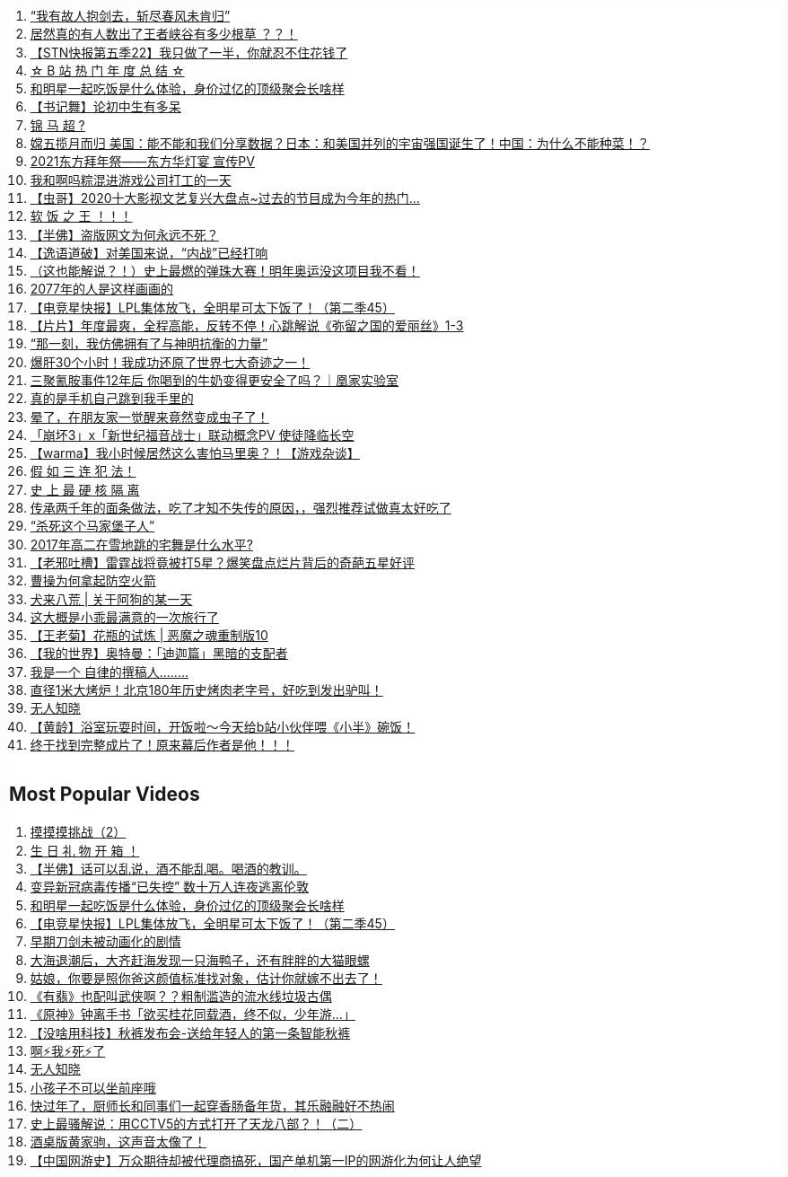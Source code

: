 1. [“我有故人抱剑去，斩尽春风未肯归”](https://www.bilibili.com/video/BV1oh411Z78C)
1. [居然真的有人数出了王者峡谷有多少根草 ？？！](https://www.bilibili.com/video/BV1yi4y1c7Y4)
1. [【STN快报第五季22】我只做了一半，你就忍不住花钱了](https://www.bilibili.com/video/BV1QV411h7Y2)
1. [☆ B 站 热 门 年 度 总 结 ☆](https://www.bilibili.com/video/BV1gp4y167iL)
1. [和明星一起吃饭是什么体验，身价过亿的顶级聚会长啥样](https://www.bilibili.com/video/BV1pA411s71x)
1. [【书记舞】论初中生有多呆](https://www.bilibili.com/video/BV1MT4y1M7eJ)
1. [锦 马 超 ?](https://www.bilibili.com/video/BV1m54y147GP)
1. [嫦五揽月而归 美国：能不能和我们分享数据？日本：和美国并列的宇宙强国诞生了！中国：为什么不能种菜！？](https://www.bilibili.com/video/BV1Mp4y1675n)
1. [2021东方拜年祭——东方华灯宴 宣传PV](https://www.bilibili.com/video/BV1Yv41147TC)
1. [我和啊吗粽混进游戏公司打工的一天](https://www.bilibili.com/video/BV1WX4y1u7Mr)
1. [【虫哥】2020十大影视文艺复兴大盘点~过去的节目成为今年的热门...](https://www.bilibili.com/video/BV1Zh411Z766)
1. [软 饭 之 王 ！！！](https://www.bilibili.com/video/BV1264y1f7hL)
1. [【半佛】盗版网文为何永远不死？](https://www.bilibili.com/video/BV1Xa4y1H7BE)
1. [【逸语道破】对美国来说，“内战”已经打响](https://www.bilibili.com/video/BV1QZ4y1g7K4)
1. [（这也能解说？！）史上最燃的弹珠大赛！明年奥运没这项目我不看！](https://www.bilibili.com/video/BV1RA411W7Ra)
1. [2077年的人是这样画画的](https://www.bilibili.com/video/BV1YV411h7JV)
1. [【电竞星快报】LPL集体放飞，全明星可太下饭了！（第二季45）](https://www.bilibili.com/video/BV1yV411h7Pc)
1. [【片片】年度最爽，全程高能，反转不停！心跳解说《弥留之国的爱丽丝》1-3](https://www.bilibili.com/video/BV1mZ4y1g7EM)
1. [“那一刻，我仿佛拥有了与神明抗衡的力量”](https://www.bilibili.com/video/BV1Af4y1e7Zc)
1. [爆肝30个小时！我成功还原了世界七大奇迹之一！](https://www.bilibili.com/video/BV1Ct4y1k7Lc)
1. [三聚氰胺事件12年后 你喝到的牛奶变得更安全了吗？｜凰家实验室](https://www.bilibili.com/video/BV1Lt4y1k7Vm)
1. [真的是手机自己跳到我手里的](https://www.bilibili.com/video/BV1xK4y1L7gK)
1. [晕了，在朋友家一觉醒来竟然变成虫子了！](https://www.bilibili.com/video/BV1X64y1f7En)
1. [「崩坏3」x「新世纪福音战士」联动概念PV 使徒降临长空](https://www.bilibili.com/video/BV1oz4y1676N)
1. [【warma】我小时候居然这么害怕马里奥？！【游戏杂谈】](https://www.bilibili.com/video/BV1D5411G7Wx)
1. [假 如 三 连 犯 法！](https://www.bilibili.com/video/BV1uT4y1u7ss)
1. [史 上 最 硬 核 隔 离](https://www.bilibili.com/video/BV1CV411h7Zj)
1. [传承两千年的面条做法，吃了才知不失传的原因，，强烈推荐试做真太好吃了](https://www.bilibili.com/video/BV1sV411h7QB)
1. [“杀死这个马家堡子人”](https://www.bilibili.com/video/BV1NZ4y137Ji)
1. [2017年高二在雪地跳的宅舞是什么水平?](https://www.bilibili.com/video/BV1U54y1479T)
1. [【老邪吐槽】雷霆战将竟被打5星？爆笑盘点烂片背后的奇葩五星好评](https://www.bilibili.com/video/BV1hV411h7tj)
1. [曹操为何拿起防空火箭](https://www.bilibili.com/video/BV1WA411s7Sa)
1. [犬来八荒 | 关于阿狗的某一天](https://www.bilibili.com/video/BV1YV411h7wd)
1. [这大概是小乖最满意的一次旅行了](https://www.bilibili.com/video/BV1fp4y1z7qF)
1. [【王老菊】花瓶的试炼 | 恶魔之魂重制版10](https://www.bilibili.com/video/BV1964y1f7C8)
1. [【我的世界】奥特曼：「迪迦篇」黑暗的支配者](https://www.bilibili.com/video/BV1o64y1f7kp)
1. [我是一个 自律的撰稿人........](https://www.bilibili.com/video/BV11i4y157r3)
1. [直径1米大烤炉！北京180年历史烤肉老字号，好吃到发出驴叫！](https://www.bilibili.com/video/BV1Ef4y1e7i3)
1. [无人知晓](https://www.bilibili.com/video/BV1Mf4y1e7Wb)
1. [【黄龄】浴室玩耍时间，开饭啦～今天给b站小伙伴喂《小半》碗饭！](https://www.bilibili.com/video/BV1rp4y1q7de)
1. [终于找到完整成片了！原来幕后作者是他！！！](https://www.bilibili.com/video/BV15v41147DD)

## Most Popular Videos
1. [摸摸摸挑战（2）](https://www.bilibili.com/video/BV1bv41147R8)
1. [生 日 礼 物 开 箱 ！](https://www.bilibili.com/video/BV1y5411G7Kd)
1. [【半佛】话可以乱说，酒不能乱喝。喝酒的教训。](https://www.bilibili.com/video/BV1BV411h7qt)
1. [变异新冠病毒传播“已失控” 数十万人连夜逃离伦敦](https://www.bilibili.com/video/BV16h411Z739)
1. [和明星一起吃饭是什么体验，身价过亿的顶级聚会长啥样](https://www.bilibili.com/video/BV1pA411s71x)
1. [【电竞星快报】LPL集体放飞，全明星可太下饭了！（第二季45）](https://www.bilibili.com/video/BV1yV411h7Pc)
1. [早期刀剑未被动画化的剧情](https://www.bilibili.com/video/BV1oT4y1M7R4)
1. [大海退潮后，大齐赶海发现一只海鸭子，还有胖胖的大猫眼螺](https://www.bilibili.com/video/BV11i4y1c7zb)
1. [姑娘，你要是照你爸这颜值标准找对象，估计你就嫁不出去了！](https://www.bilibili.com/video/BV17X4y1u7UD)
1. [《有翡》也配叫武侠啊？？粗制滥造的流水线垃圾古偶](https://www.bilibili.com/video/BV1kh411Z7BF)
1. [《原神》钟离手书「欲买桂花同载酒，终不似，少年游…」](https://www.bilibili.com/video/BV1Ey4y1i7jE)
1. [【没啥用科技】秋裤发布会-送给年轻人的第一条智能秋裤](https://www.bilibili.com/video/BV11A411s7G5)
1. [啊⚡我⚡死⚡了](https://www.bilibili.com/video/BV1N54y1t7af)
1. [无人知晓](https://www.bilibili.com/video/BV1Mf4y1e7Wb)
1. [小孩子不可以坐前座哦](https://www.bilibili.com/video/BV1nX4y1u7t1)
1. [快过年了，厨师长和同事们一起穿香肠备年货，其乐融融好不热闹](https://www.bilibili.com/video/BV1Mp4y167aR)
1. [史上最骚解说：用CCTV5的方式打开了天龙八部？！（二）](https://www.bilibili.com/video/BV1vT4y1M71c)
1. [酒桌版黄家驹，这声音太像了！](https://www.bilibili.com/video/BV1vA411s7LP)
1. [【中国网游史】万众期待却被代理商搞死，国产单机第一IP的网游化为何让人绝望](https://www.bilibili.com/video/BV135411V7Ls)